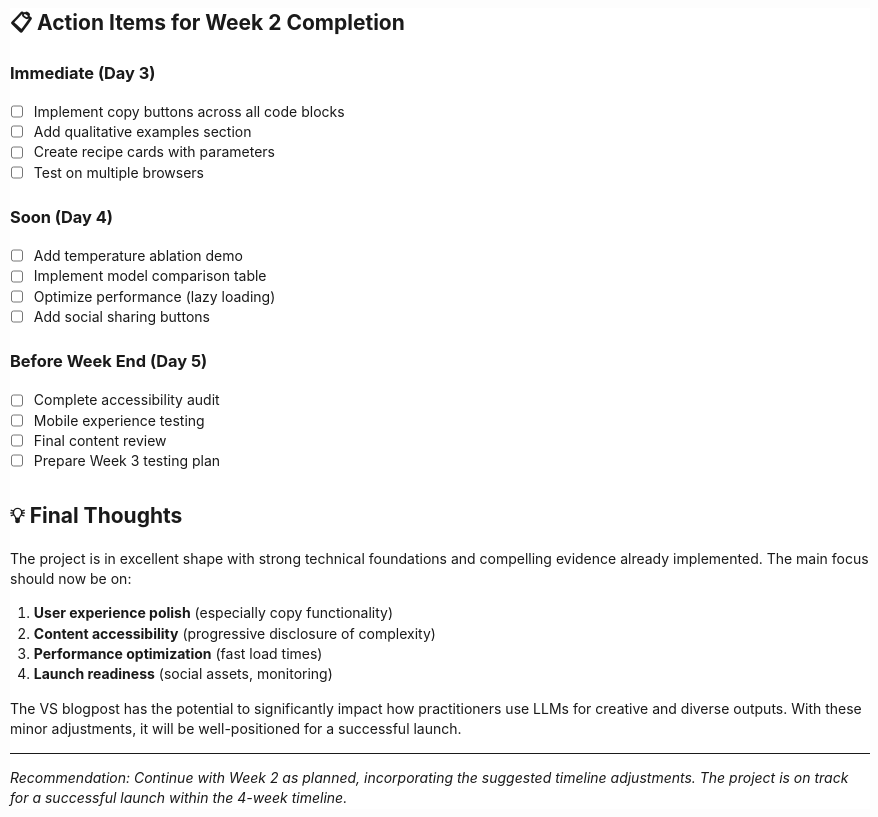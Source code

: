 ## 📋 Action Items for Week 2 Completion

### Immediate (Day 3)
- [ ] Implement copy buttons across all code blocks
- [ ] Add qualitative examples section
- [ ] Create recipe cards with parameters
- [ ] Test on multiple browsers

### Soon (Day 4)
- [ ] Add temperature ablation demo
- [ ] Implement model comparison table
- [ ] Optimize performance (lazy loading)
- [ ] Add social sharing buttons

### Before Week End (Day 5)
- [ ] Complete accessibility audit
- [ ] Mobile experience testing
- [ ] Final content review
- [ ] Prepare Week 3 testing plan

## 💡 Final Thoughts

The project is in excellent shape with strong technical foundations and compelling evidence already implemented. The main focus should now be on:

1. **User experience polish** (especially copy functionality)
2. **Content accessibility** (progressive disclosure of complexity)
3. **Performance optimization** (fast load times)
4. **Launch readiness** (social assets, monitoring)

The VS blogpost has the potential to significantly impact how practitioners use LLMs for creative and diverse outputs. With these minor adjustments, it will be well-positioned for a successful launch.

---

*Recommendation: Continue with Week 2 as planned, incorporating the suggested timeline adjustments. The project is on track for a successful launch within the 4-week timeline.*